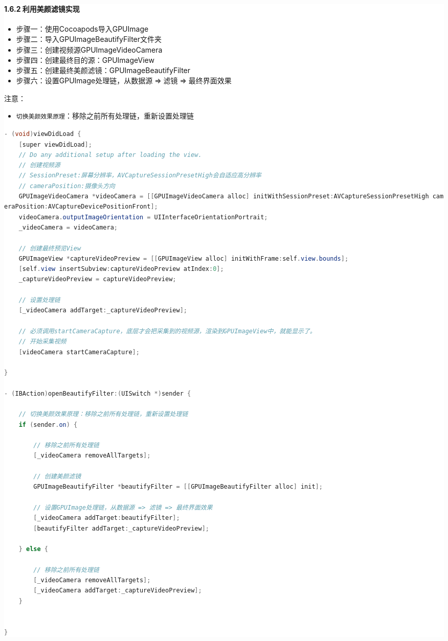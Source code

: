 #### 1.6.2 利用美颜滤镜实现

- 步骤一：使用Cocoapods导入GPUImage
- 步骤二：导入GPUImageBeautifyFilter文件夹
- 步骤三：创建视频源GPUImageVideoCamera
- 步骤四：创建最终目的源：GPUImageView
- 步骤五：创建最终美颜滤镜：GPUImageBeautifyFilter
- 步骤六：设置GPUImage处理链，从数据源 => 滤镜 => 最终界面效果

注意：

- `切换美颜效果原理`：移除之前所有处理链，重新设置处理链

```csharp
- (void)viewDidLoad {
    [super viewDidLoad];
    // Do any additional setup after loading the view.
    // 创建视频源
    // SessionPreset:屏幕分辨率，AVCaptureSessionPresetHigh会自适应高分辨率
    // cameraPosition:摄像头方向
    GPUImageVideoCamera *videoCamera = [[GPUImageVideoCamera alloc] initWithSessionPreset:AVCaptureSessionPresetHigh cameraPosition:AVCaptureDevicePositionFront];
    videoCamera.outputImageOrientation = UIInterfaceOrientationPortrait;
    _videoCamera = videoCamera;
    
    // 创建最终预览View
    GPUImageView *captureVideoPreview = [[GPUImageView alloc] initWithFrame:self.view.bounds];
    [self.view insertSubview:captureVideoPreview atIndex:0];
    _captureVideoPreview = captureVideoPreview;
    
    // 设置处理链
    [_videoCamera addTarget:_captureVideoPreview];
    
    // 必须调用startCameraCapture，底层才会把采集到的视频源，渲染到GPUImageView中，就能显示了。
    // 开始采集视频
    [videoCamera startCameraCapture];

}

- (IBAction)openBeautifyFilter:(UISwitch *)sender {
    
    // 切换美颜效果原理：移除之前所有处理链，重新设置处理链
    if (sender.on) {
        
        // 移除之前所有处理链
        [_videoCamera removeAllTargets];
        
        // 创建美颜滤镜
        GPUImageBeautifyFilter *beautifyFilter = [[GPUImageBeautifyFilter alloc] init];
        
        // 设置GPUImage处理链，从数据源 => 滤镜 => 最终界面效果
        [_videoCamera addTarget:beautifyFilter];
        [beautifyFilter addTarget:_captureVideoPreview];
        
    } else {
        
        // 移除之前所有处理链
        [_videoCamera removeAllTargets];
        [_videoCamera addTarget:_captureVideoPreview];
    }
    
    
}
```

